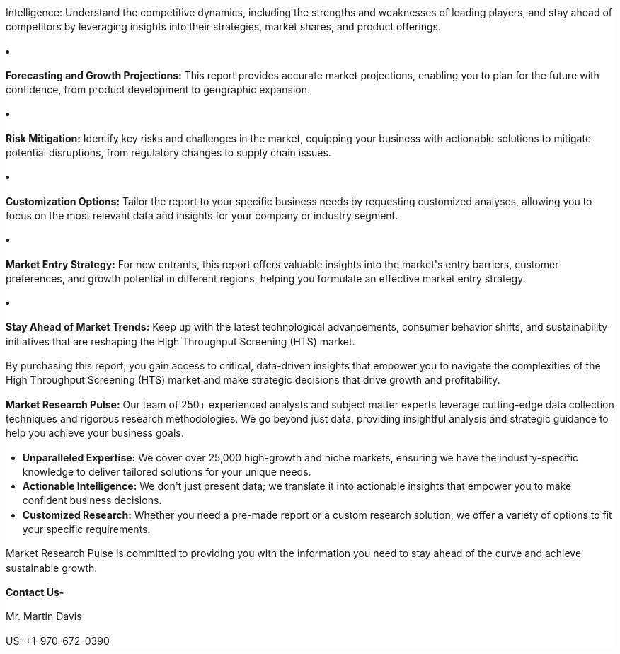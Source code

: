 Intelligence:</strong> Understand the competitive dynamics, including the strengths and weaknesses of leading players, and stay ahead of competitors by leveraging insights into their strategies, market shares, and product offerings.</p></li><li><p><strong>Forecasting and Growth Projections:</strong> This report provides accurate market projections, enabling you to plan for the future with confidence, from product development to geographic expansion.</p></li><li><p><strong>Risk Mitigation:</strong> Identify key risks and challenges in the market, equipping your business with actionable solutions to mitigate potential disruptions, from regulatory changes to supply chain issues.</p></li><li><p><strong>Customization Options:</strong> Tailor the report to your specific business needs by requesting customized analyses, allowing you to focus on the most relevant data and insights for your company or industry segment.</p></li><li><p><strong>Market Entry Strategy:</strong> For new entrants, this report offers valuable insights into the market's entry barriers, customer preferences, and growth potential in different regions, helping you formulate an effective market entry strategy.</p></li><li><p><strong>Stay Ahead of Market Trends:</strong> Keep up with the latest technological advancements, consumer behavior shifts, and sustainability initiatives that are reshaping the High Throughput Screening (HTS) market.</p></li></ol><p>By purchasing this report, you gain access to critical, data-driven insights that empower you to navigate the complexities of the High Throughput Screening (HTS) market and make strategic decisions that drive growth and profitability.</p><p><strong>Market Research Pulse:</strong>&nbsp;Our team of 250+ experienced analysts and subject matter experts leverage cutting-edge data collection techniques and rigorous research methodologies. We go beyond just data, providing insightful analysis and strategic guidance to help you achieve your business goals.</p><ul><li><strong>Unparalleled Expertise:</strong>&nbsp;We cover over 25,000 high-growth and niche markets, ensuring we have the industry-specific knowledge to deliver tailored solutions for your unique needs.</li><li><strong>Actionable Intelligence:</strong>&nbsp;We don't just present data; we translate it into actionable insights that empower you to make confident business decisions.</li><li><strong>Customized Research:</strong>&nbsp;Whether you need a pre-made report or a custom research solution, we offer a variety of options to fit your specific requirements.</li></ul><p>Market Research Pulse is committed to providing you with the information you need to stay ahead of the curve and achieve sustainable growth.</p><p><strong>Contact Us-</strong></p><p>Mr. Martin Davis</p><p>US: +1-970-672-0390</p>

